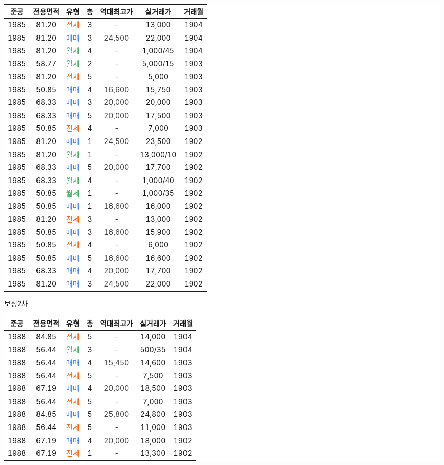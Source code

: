 |준공|전용면적|유형|층|역대최고가|실거래가|거래월|
|:---:|:---:|:---:|:---:|:---:|:---:|:---:|
|1985|81.20|<span style="color:#ff5a00">전세</span>|3|<span style="color:#444444">-</span>|13,000|1904|
|1985|81.20|<span style="color:#4285f3">매매</span>|3|<span style="color:#444444">24,500</span>|22,000|1904|
|1985|81.20|<span style="color:#34a853">월세</span>|4|<span style="color:#444444">-</span>|1,000/45|1904|
|1985|58.77|<span style="color:#34a853">월세</span>|2|<span style="color:#444444">-</span>|5,000/15|1903|
|1985|81.20|<span style="color:#ff5a00">전세</span>|5|<span style="color:#444444">-</span>|5,000|1903|
|1985|50.85|<span style="color:#4285f3">매매</span>|4|<span style="color:#444444">16,600</span>|15,750|1903|
|1985|68.33|<span style="color:#4285f3">매매</span>|3|<span style="color:#444444">20,000</span>|20,000|1903|
|1985|68.33|<span style="color:#4285f3">매매</span>|5|<span style="color:#444444">20,000</span>|17,500|1903|
|1985|50.85|<span style="color:#ff5a00">전세</span>|4|<span style="color:#444444">-</span>|7,000|1903|
|1985|81.20|<span style="color:#4285f3">매매</span>|1|<span style="color:#444444">24,500</span>|23,500|1902|
|1985|81.20|<span style="color:#34a853">월세</span>|1|<span style="color:#444444">-</span>|13,000/10|1902|
|1985|68.33|<span style="color:#4285f3">매매</span>|5|<span style="color:#444444">20,000</span>|17,700|1902|
|1985|68.33|<span style="color:#34a853">월세</span>|4|<span style="color:#444444">-</span>|1,000/40|1902|
|1985|50.85|<span style="color:#34a853">월세</span>|1|<span style="color:#444444">-</span>|1,000/35|1902|
|1985|50.85|<span style="color:#4285f3">매매</span>|1|<span style="color:#444444">16,600</span>|16,000|1902|
|1985|81.20|<span style="color:#ff5a00">전세</span>|3|<span style="color:#444444">-</span>|13,000|1902|
|1985|50.85|<span style="color:#4285f3">매매</span>|3|<span style="color:#444444">16,600</span>|15,900|1902|
|1985|50.85|<span style="color:#ff5a00">전세</span>|4|<span style="color:#444444">-</span>|6,000|1902|
|1985|50.85|<span style="color:#4285f3">매매</span>|5|<span style="color:#444444">16,600</span>|16,600|1902|
|1985|68.33|<span style="color:#4285f3">매매</span>|4|<span style="color:#444444">20,000</span>|17,700|1902|
|1985|81.20|<span style="color:#4285f3">매매</span>|3|<span style="color:#444444">24,500</span>|22,000|1902|

[보성2차](https://search.naver.com/search.naver?query=%EB%8C%80%EA%B5%AC%EA%B4%91%EC%97%AD%EC%8B%9C+%EB%8F%99%EA%B5%AC+%EC%8B%A0%EC%95%94%EB%8F%99+%EB%B3%B4%EC%84%B12%EC%B0%A8)

|준공|전용면적|유형|층|역대최고가|실거래가|거래월|
|:---:|:---:|:---:|:---:|:---:|:---:|:---:|
|1988|84.85|<span style="color:#ff5a00">전세</span>|5|<span style="color:#444444">-</span>|14,000|1904|
|1988|56.44|<span style="color:#34a853">월세</span>|3|<span style="color:#444444">-</span>|500/35|1904|
|1988|56.44|<span style="color:#4285f3">매매</span>|4|<span style="color:#444444">15,450</span>|14,600|1903|
|1988|56.44|<span style="color:#ff5a00">전세</span>|5|<span style="color:#444444">-</span>|7,500|1903|
|1988|67.19|<span style="color:#4285f3">매매</span>|4|<span style="color:#444444">20,000</span>|18,500|1903|
|1988|56.44|<span style="color:#ff5a00">전세</span>|5|<span style="color:#444444">-</span>|7,000|1903|
|1988|84.85|<span style="color:#4285f3">매매</span>|5|<span style="color:#444444">25,800</span>|24,800|1903|
|1988|56.44|<span style="color:#ff5a00">전세</span>|5|<span style="color:#444444">-</span>|11,000|1903|
|1988|67.19|<span style="color:#4285f3">매매</span>|4|<span style="color:#444444">20,000</span>|18,000|1902|
|1988|67.19|<span style="color:#ff5a00">전세</span>|1|<span style="color:#444444">-</span>|13,300|1902|
